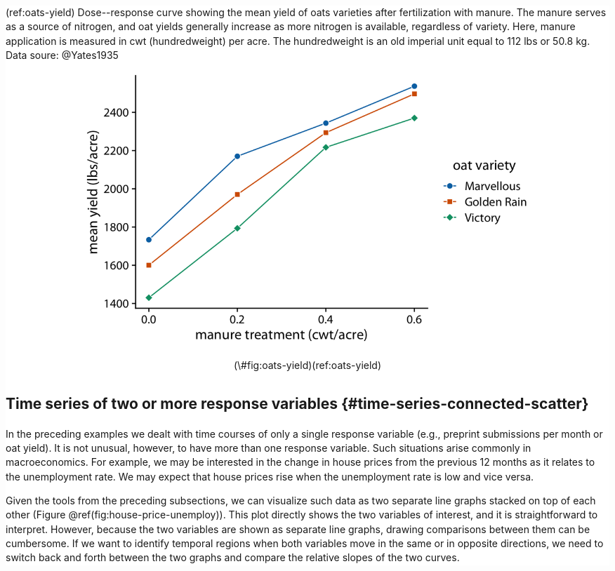 
(ref:oats-yield) Dose--response curve showing the mean yield of oats varieties after fertilization with manure. The manure serves as a source of nitrogen, and oat yields generally increase as more nitrogen is available, regardless of variety. Here, manure application is measured in cwt (hundredweight) per acre. The hundredweight is an old imperial unit equal to 112 lbs or 50.8 kg. Data soure: @Yates1935

<div class="figure" style="text-align: center">
<img src="time_series_files/figure-html/oats-yield-1.png" alt="(ref:oats-yield)" width="630" />
<p class="caption">(\#fig:oats-yield)(ref:oats-yield)</p>
</div>

## Time series of two or more response variables {#time-series-connected-scatter}

In the preceding examples we dealt with time courses of only a single response variable (e.g., preprint submissions per month or oat yield). It is not unusual, however, to have more than one response variable. Such situations arise commonly in macroeconomics. For example, we may be interested in the change in house prices from the previous 12 months as it relates to the unemployment rate. We may expect that house prices rise when the unemployment rate is low and vice versa.

Given the tools from the preceding subsections, we can visualize such data as two separate line graphs stacked on top of each other (Figure \@ref(fig:house-price-unemploy)). This plot directly shows the two variables of interest, and it is straightforward to interpret. However, because the two variables are shown as separate line graphs, drawing comparisons between them can be cumbersome. If we want to identify temporal regions when both variables move in the same or in opposite directions, we need to switch back and forth between the two graphs and compare the relative slopes of the two curves.
